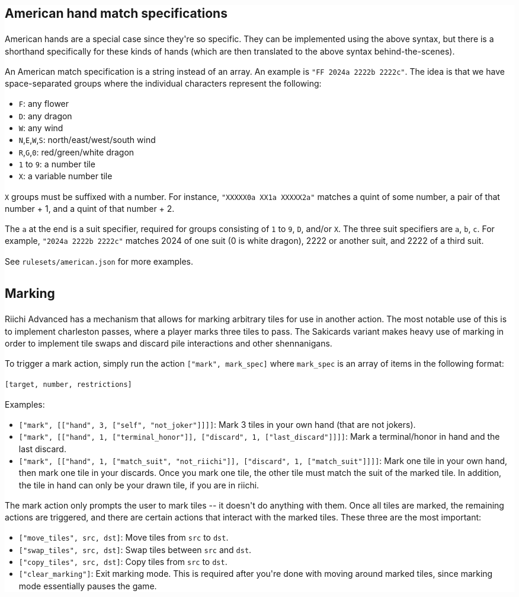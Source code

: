 ## American hand match specifications

American hands are a special case since they're so specific. They can be implemented using the above syntax, but there is a shorthand specifically for these kinds of hands (which are then translated to the above syntax behind-the-scenes).

An American match specification is a string instead of an array. An example is `"FF 2024a 2222b 2222c"`. The idea is that we have space-separated groups where the individual characters represent the following:

- `F`: any flower
- `D`: any dragon
- `W`: any wind
- `N`,`E`,`W`,`S`: north/east/west/south wind
- `R`,`G`,`0`: red/green/white dragon
- `1` to `9`: a number tile
- `X`: a variable number tile

`X` groups must be suffixed with a number. For instance, `"XXXXX0a XX1a XXXXX2a"` matches a quint of some number, a pair of that number + 1, and a quint of that number + 2.

The `a` at the end is a suit specifier, required for groups consisting of `1` to `9`, `D`, and/or `X`. The three suit specifiers are `a`, `b`, `c`. For example, `"2024a 2222b 2222c"` matches 2024 of one suit (0 is white dragon), 2222 or another suit, and 2222 of a third suit.

See `rulesets/american.json` for more examples.

## Marking

Riichi Advanced has a mechanism that allows for marking arbitrary tiles for use in another action. The most notable use of this is to implement charleston passes, where a player marks three tiles to pass. The Sakicards variant makes heavy use of marking in order to implement tile swaps and discard pile interactions and other shennanigans.

To trigger a mark action, simply run the action `["mark", mark_spec]` where `mark_spec` is an array of items in the following format:

    [target, number, restrictions]

Examples:

- `["mark", [["hand", 3, ["self", "not_joker"]]]]`: Mark 3 tiles in your own hand (that are not jokers).
- `["mark", [["hand", 1, ["terminal_honor"]], ["discard", 1, ["last_discard"]]]]`: Mark a terminal/honor in hand and the last discard.
- `["mark", [["hand", 1, ["match_suit", "not_riichi"]], ["discard", 1, ["match_suit"]]]]`: Mark one tile in your own hand, then mark one tile in your discards. Once you mark one tile, the other tile must match the suit of the marked tile. In addition, the tile in hand can only be your drawn tile, if you are in riichi.

The mark action only prompts the user to mark tiles -- it doesn't do anything with them. Once all tiles are marked, the remaining actions are triggered, and there are certain actions that interact with the marked tiles. These three are the most important:

- `["move_tiles", src, dst]`: Move tiles from `src` to `dst`.
- `["swap_tiles", src, dst]`: Swap tiles between `src` and `dst`.
- `["copy_tiles", src, dst]`: Copy tiles from `src` to `dst`.
- `["clear_marking"]`: Exit marking mode. This is required after you're done with moving around marked tiles, since marking mode essentially pauses the game.
